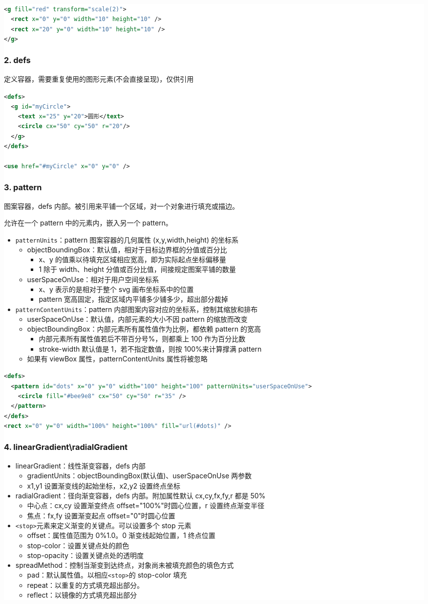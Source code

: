 ```xml
<g fill="red" transform="scale(2)">
  <rect x="0" y="0" width="10" height="10" />
  <rect x="20" y="0" width="10" height="10" />
</g>
```

### 2. defs

定义容器，需要重复使用的图形元素(不会直接呈现)，仅供引用

```xml
<defs>
  <g id="myCircle">
    <text x="25" y="20">圆形</text>
    <circle cx="50" cy="50" r="20"/>
  </g>
</defs>

<use href="#myCircle" x="0" y="0" />
```

### 3. pattern

图案容器，defs 内部。被引用来平铺一个区域，对一个对象进行填充或描边。

允许在一个 pattern 中的元素内，嵌入另一个 pattern。

- `patternUnits`：pattern 图案容器的几何属性 (x,y,width,height) 的坐标系
  - objectBoundingBox：默认值，相对于目标边界框的分值或百分比
    - x、y 的值乘以待填充区域相应宽高，即为实际起点坐标偏移量
    - 1 除于 width、height 分值或百分比值，间接规定图案平铺的数量
  - userSpaceOnUse：相对于用户空间坐标系
    - x、y 表示的是相对于整个 svg 画布坐标系中的位置
    - pattern 宽高固定，指定区域内平铺多少铺多少，超出部分裁掉
- `patternContentUnits`：pattern 内部图案内容对应的坐标系，控制其缩放和排布
  - userSpaceOnUse：默认值，内部元素的大小不因 pattern 的缩放而改变
  - objectBoundingBox：内部元素所有属性值作为比例，都依赖 pattern 的宽高
    - 内部元素所有属性值若后不带百分号%，则都乘上 100 作为百分比数
    - stroke-width 默认值是 1，若不指定数值，则按 100%来计算撑满 pattern
  - 如果有 viewBox 属性，patternContentUnits 属性将被忽略

```xml
<defs>
  <pattern id="dots" x="0" y="0" width="100" height="100" patternUnits="userSpaceOnUse">
    <circle fill="#bee9e8" cx="50" cy="50" r="35" />
  </pattern>
</defs>
<rect x="0" y="0" width="100%" height="100%" fill="url(#dots)" />
```

### 4. linearGradient\radialGradient

- linearGradient：线性渐变容器，defs 内部
  - gradientUnits：objectBoundingBox(默认值)、userSpaceOnUse 两参数
  - x1,y1 设置渐变线的起始坐标，x2,y2 设置终点坐标
- radialGradient：径向渐变容器，defs 内部。附加属性默认 cx,cy,fx,fy,r 都是 50%
  - 中心点：cx,cy 设置渐变终点 offset="100%"时圆心位置，r 设置终点渐变半径
  - 焦点：fx,fy 设置渐变起点 offset="0"时圆心位置
- `<stop>`元素来定义渐变的关键点。可以设置多个 stop 元素
  - offset：属性值范围为 0%1.0。0 渐变线起始位置，1 终点位置
  - stop-color：设置关键点处的颜色
  - stop-opacity：设置关键点处的透明度
- spreadMethod：控制当渐变到达终点，对象尚未被填充颜色的填色方式
  - pad：默认属性值。以相应`<stop>`的 stop-color 填充
  - repeat：以重复的方式填充超出部分。
  - reflect：以镜像的方式填充超出部分